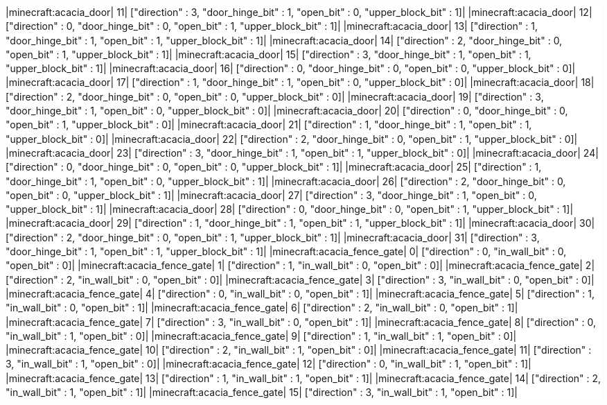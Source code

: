 |minecraft:acacia_door| 11| ["direction" : 3, "door_hinge_bit" : 1, "open_bit" : 0, "upper_block_bit" : 1]|
|minecraft:acacia_door| 12| ["direction" : 0, "door_hinge_bit" : 0, "open_bit" : 1, "upper_block_bit" : 1]|
|minecraft:acacia_door| 13| ["direction" : 1, "door_hinge_bit" : 1, "open_bit" : 1, "upper_block_bit" : 1]|
|minecraft:acacia_door| 14| ["direction" : 2, "door_hinge_bit" : 0, "open_bit" : 1, "upper_block_bit" : 1]|
|minecraft:acacia_door| 15| ["direction" : 3, "door_hinge_bit" : 1, "open_bit" : 1, "upper_block_bit" : 1]|
|minecraft:acacia_door| 16| ["direction" : 0, "door_hinge_bit" : 0, "open_bit" : 0, "upper_block_bit" : 0]|
|minecraft:acacia_door| 17| ["direction" : 1, "door_hinge_bit" : 1, "open_bit" : 0, "upper_block_bit" : 0]|
|minecraft:acacia_door| 18| ["direction" : 2, "door_hinge_bit" : 0, "open_bit" : 0, "upper_block_bit" : 0]|
|minecraft:acacia_door| 19| ["direction" : 3, "door_hinge_bit" : 1, "open_bit" : 0, "upper_block_bit" : 0]|
|minecraft:acacia_door| 20| ["direction" : 0, "door_hinge_bit" : 0, "open_bit" : 1, "upper_block_bit" : 0]|
|minecraft:acacia_door| 21| ["direction" : 1, "door_hinge_bit" : 1, "open_bit" : 1, "upper_block_bit" : 0]|
|minecraft:acacia_door| 22| ["direction" : 2, "door_hinge_bit" : 0, "open_bit" : 1, "upper_block_bit" : 0]|
|minecraft:acacia_door| 23| ["direction" : 3, "door_hinge_bit" : 1, "open_bit" : 1, "upper_block_bit" : 0]|
|minecraft:acacia_door| 24| ["direction" : 0, "door_hinge_bit" : 0, "open_bit" : 0, "upper_block_bit" : 1]|
|minecraft:acacia_door| 25| ["direction" : 1, "door_hinge_bit" : 1, "open_bit" : 0, "upper_block_bit" : 1]|
|minecraft:acacia_door| 26| ["direction" : 2, "door_hinge_bit" : 0, "open_bit" : 0, "upper_block_bit" : 1]|
|minecraft:acacia_door| 27| ["direction" : 3, "door_hinge_bit" : 1, "open_bit" : 0, "upper_block_bit" : 1]|
|minecraft:acacia_door| 28| ["direction" : 0, "door_hinge_bit" : 0, "open_bit" : 1, "upper_block_bit" : 1]|
|minecraft:acacia_door| 29| ["direction" : 1, "door_hinge_bit" : 1, "open_bit" : 1, "upper_block_bit" : 1]|
|minecraft:acacia_door| 30| ["direction" : 2, "door_hinge_bit" : 0, "open_bit" : 1, "upper_block_bit" : 1]|
|minecraft:acacia_door| 31| ["direction" : 3, "door_hinge_bit" : 1, "open_bit" : 1, "upper_block_bit" : 1]|
|minecraft:acacia_fence_gate| 0| ["direction" : 0, "in_wall_bit" : 0, "open_bit" : 0]|
|minecraft:acacia_fence_gate| 1| ["direction" : 1, "in_wall_bit" : 0, "open_bit" : 0]|
|minecraft:acacia_fence_gate| 2| ["direction" : 2, "in_wall_bit" : 0, "open_bit" : 0]|
|minecraft:acacia_fence_gate| 3| ["direction" : 3, "in_wall_bit" : 0, "open_bit" : 0]|
|minecraft:acacia_fence_gate| 4| ["direction" : 0, "in_wall_bit" : 0, "open_bit" : 1]|
|minecraft:acacia_fence_gate| 5| ["direction" : 1, "in_wall_bit" : 0, "open_bit" : 1]|
|minecraft:acacia_fence_gate| 6| ["direction" : 2, "in_wall_bit" : 0, "open_bit" : 1]|
|minecraft:acacia_fence_gate| 7| ["direction" : 3, "in_wall_bit" : 0, "open_bit" : 1]|
|minecraft:acacia_fence_gate| 8| ["direction" : 0, "in_wall_bit" : 1, "open_bit" : 0]|
|minecraft:acacia_fence_gate| 9| ["direction" : 1, "in_wall_bit" : 1, "open_bit" : 0]|
|minecraft:acacia_fence_gate| 10| ["direction" : 2, "in_wall_bit" : 1, "open_bit" : 0]|
|minecraft:acacia_fence_gate| 11| ["direction" : 3, "in_wall_bit" : 1, "open_bit" : 0]|
|minecraft:acacia_fence_gate| 12| ["direction" : 0, "in_wall_bit" : 1, "open_bit" : 1]|
|minecraft:acacia_fence_gate| 13| ["direction" : 1, "in_wall_bit" : 1, "open_bit" : 1]|
|minecraft:acacia_fence_gate| 14| ["direction" : 2, "in_wall_bit" : 1, "open_bit" : 1]|
|minecraft:acacia_fence_gate| 15| ["direction" : 3, "in_wall_bit" : 1, "open_bit" : 1]|